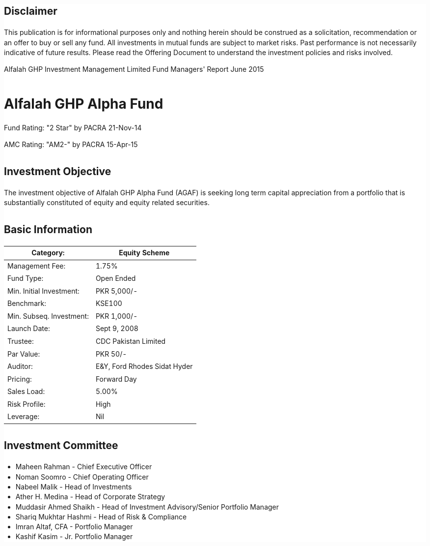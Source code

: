 ## Disclaimer

This publication is for informational purposes only and nothing herein should be construed as a solicitation, recommendation or an offer to buy or sell any fund. All investments in mutual funds are subject to market risks. Past performance is not necessarily indicative of future results. Please read the Offering Document to understand the investment policies and risks involved.

Alfalah GHP Investment Management Limited Fund Managers' Report June 2015

# Alfalah GHP Alpha Fund

Fund Rating: "2 Star" by PACRA 21-Nov-14

AMC Rating: "AM2-" by PACRA 15-Apr-15

## Investment Objective

The investment objective of Alfalah GHP Alpha Fund (AGAF) is seeking long term capital appreciation from a portfolio that is substantially constituted of equity and equity related securities.

## Basic Information

| Category:                | Equity Scheme                |
| ------------------------ | ---------------------------- |
| Management Fee:          | 1.75%                        |
| Fund Type:               | Open Ended                   |
| Min. Initial Investment: | PKR 5,000/-                  |
| Benchmark:               | KSE100                       |
| Min. Subseq. Investment: | PKR 1,000/-                  |
| Launch Date:             | Sept 9, 2008                 |
| Trustee:                 | CDC Pakistan Limited         |
| Par Value:               | PKR 50/-                     |
| Auditor:                 | E&Y, Ford Rhodes Sidat Hyder |
| Pricing:                 | Forward Day                  |
| Sales Load:              | 5.00%                        |
| Risk Profile:            | High                         |
| Leverage:                | Nil                          |

## Investment Committee

- Maheen Rahman - Chief Executive Officer
- Noman Soomro - Chief Operating Officer
- Nabeel Malik - Head of Investments
- Ather H. Medina - Head of Corporate Strategy
- Muddasir Ahmed Shaikh - Head of Investment Advisory/Senior Portfolio Manager
- Shariq Mukhtar Hashmi - Head of Risk & Compliance
- Imran Altaf, CFA - Portfolio Manager
- Kashif Kasim - Jr. Portfolio Manager
